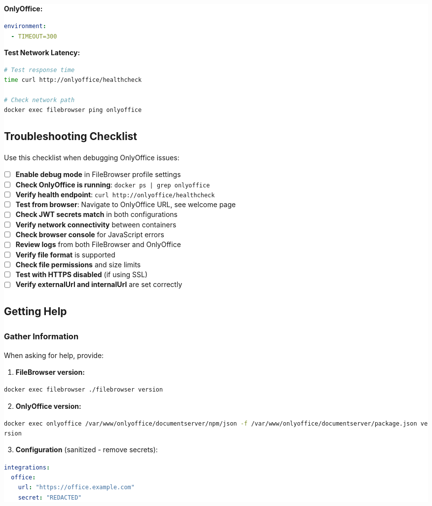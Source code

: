 **OnlyOffice:**
```yaml
environment:
  - TIMEOUT=300
```

**Test Network Latency:**
```bash
# Test response time
time curl http://onlyoffice/healthcheck

# Check network path
docker exec filebrowser ping onlyoffice
```

## Troubleshooting Checklist

Use this checklist when debugging OnlyOffice issues:

- [ ] **Enable debug mode** in FileBrowser profile settings
- [ ] **Check OnlyOffice is running**: `docker ps | grep onlyoffice`
- [ ] **Verify health endpoint**: `curl http://onlyoffice/healthcheck`
- [ ] **Test from browser**: Navigate to OnlyOffice URL, see welcome page
- [ ] **Check JWT secrets match** in both configurations
- [ ] **Verify network connectivity** between containers
- [ ] **Check browser console** for JavaScript errors
- [ ] **Review logs** from both FileBrowser and OnlyOffice
- [ ] **Verify file format** is supported
- [ ] **Check file permissions** and size limits
- [ ] **Test with HTTPS disabled** (if using SSL)
- [ ] **Verify externalUrl and internalUrl** are set correctly

## Getting Help

### Gather Information

When asking for help, provide:

1. **FileBrowser version:**
```bash
docker exec filebrowser ./filebrowser version
```

2. **OnlyOffice version:**
```bash
docker exec onlyoffice /var/www/onlyoffice/documentserver/npm/json -f /var/www/onlyoffice/documentserver/package.json version
```

3. **Configuration** (sanitized - remove secrets):
```yaml
integrations:
  office:
    url: "https://office.example.com"
    secret: "REDACTED"
```

